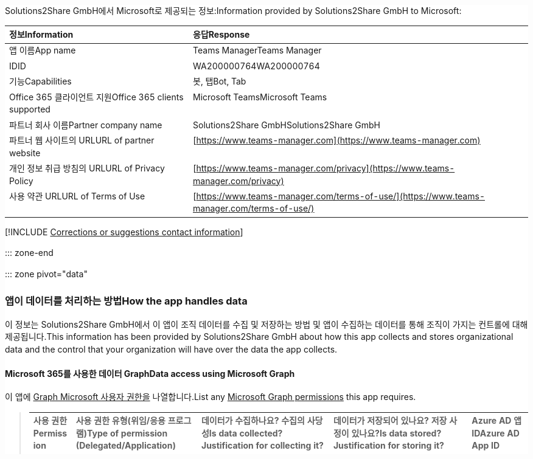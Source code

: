 <span data-ttu-id="3b389-108">Solutions2Share GmbH에서 Microsoft로 제공되는 정보:</span><span class="sxs-lookup"><span data-stu-id="3b389-108">Information provided by Solutions2Share GmbH to Microsoft:</span></span>

| <span data-ttu-id="3b389-109">**정보**</span><span class="sxs-lookup"><span data-stu-id="3b389-109">**Information**</span></span> | <span data-ttu-id="3b389-110">**응답**</span><span class="sxs-lookup"><span data-stu-id="3b389-110">**Response**</span></span> |
|:----------------|:-------------|
| <span data-ttu-id="3b389-111">앱 이름</span><span class="sxs-lookup"><span data-stu-id="3b389-111">App name</span></span> | <span data-ttu-id="3b389-112">Teams Manager</span><span class="sxs-lookup"><span data-stu-id="3b389-112">Teams Manager</span></span> |
| <span data-ttu-id="3b389-113">ID</span><span class="sxs-lookup"><span data-stu-id="3b389-113">ID</span></span> | <span data-ttu-id="3b389-114">WA200000764</span><span class="sxs-lookup"><span data-stu-id="3b389-114">WA200000764</span></span> |
| <span data-ttu-id="3b389-115">기능</span><span class="sxs-lookup"><span data-stu-id="3b389-115">Capabilities</span></span> | <span data-ttu-id="3b389-116">봇, 탭</span><span class="sxs-lookup"><span data-stu-id="3b389-116">Bot, Tab</span></span> |
| <span data-ttu-id="3b389-117">Office 365 클라이언트 지원</span><span class="sxs-lookup"><span data-stu-id="3b389-117">Office 365 clients supported</span></span> | <span data-ttu-id="3b389-118">Microsoft Teams</span><span class="sxs-lookup"><span data-stu-id="3b389-118">Microsoft Teams</span></span> |
| <span data-ttu-id="3b389-119">파트너 회사 이름</span><span class="sxs-lookup"><span data-stu-id="3b389-119">Partner company name</span></span> | <span data-ttu-id="3b389-120">Solutions2Share GmbH</span><span class="sxs-lookup"><span data-stu-id="3b389-120">Solutions2Share GmbH</span></span> |
| <span data-ttu-id="3b389-121">파트너 웹 사이트의 URL</span><span class="sxs-lookup"><span data-stu-id="3b389-121">URL of partner website</span></span> | [https://www.teams-manager.com](https://www.teams-manager.com) |
| <span data-ttu-id="3b389-122">개인 정보 취급 방침의 URL</span><span class="sxs-lookup"><span data-stu-id="3b389-122">URL of Privacy Policy</span></span> | [https://www.teams-manager.com/privacy](https://www.teams-manager.com/privacy) |
| <span data-ttu-id="3b389-123">사용 약관 URL</span><span class="sxs-lookup"><span data-stu-id="3b389-123">URL of Terms of Use</span></span> | [https://www.teams-manager.com/terms-of-use/](https://www.teams-manager.com/terms-of-use/) |

 [!INCLUDE [Corrections or suggestions contact information](../includes/corrections-or-suggestions.md)]

::: zone-end

::: zone pivot="data"

### <a name="how-the-app-handles-data"></a><span data-ttu-id="3b389-124">앱이 데이터를 처리하는 방법</span><span class="sxs-lookup"><span data-stu-id="3b389-124">How the app handles data</span></span>

<span data-ttu-id="3b389-125">이 정보는 Solutions2Share GmbH에서 이 앱이 조직 데이터를 수집 및 저장하는 방법 및 앱이 수집하는 데이터를 통해 조직이 가지는 컨트롤에 대해 제공됩니다.</span><span class="sxs-lookup"><span data-stu-id="3b389-125">This information has been provided by Solutions2Share GmbH about how this app collects and stores organizational data and the control that your organization will have over the data the app collects.</span></span>

#### <a name="data-access-using-microsoft-graph"></a><span data-ttu-id="3b389-126">Microsoft 365를 사용한 데이터 Graph</span><span class="sxs-lookup"><span data-stu-id="3b389-126">Data access using Microsoft Graph</span></span>

<span data-ttu-id="3b389-127">이 앱에 [Graph Microsoft 사용자 권한을](https://docs.microsoft.com/graph/permissions-reference) 나열합니다.</span><span class="sxs-lookup"><span data-stu-id="3b389-127">List any [Microsoft Graph permissions](https://docs.microsoft.com/graph/permissions-reference) this app requires.</span></span>

>| <span data-ttu-id="3b389-128">**사용 권한**</span><span class="sxs-lookup"><span data-stu-id="3b389-128">**Permission**</span></span>  | <span data-ttu-id="3b389-129">**사용 권한 유형(위임/응용 프로그램)**</span><span class="sxs-lookup"><span data-stu-id="3b389-129">**Type of permission (Delegated/Application)**</span></span> | <span data-ttu-id="3b389-130">**데이터가 수집하나요? 수집의 사당성**</span><span class="sxs-lookup"><span data-stu-id="3b389-130">**Is data collected? Justification for collecting it?**</span></span> | <span data-ttu-id="3b389-131">**데이터가 저장되어 있나요? 저장 사정이 있나요?**</span><span class="sxs-lookup"><span data-stu-id="3b389-131">**Is data stored? Justification for storing it?**</span></span> | <span data-ttu-id="3b389-132">**Azure AD 앱 ID**</span><span class="sxs-lookup"><span data-stu-id="3b389-132">**Azure AD App ID**</span></span> |
>|:----------------|:--------------------|:---------------------------------------------------|:--------------------------|:--------------------------|